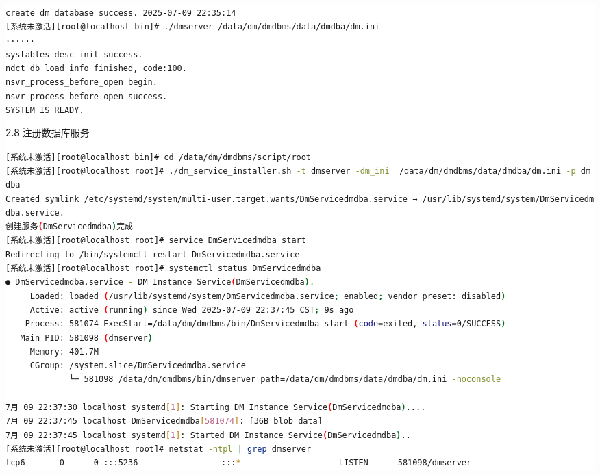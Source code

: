 ```bash
create dm database success. 2025-07-09 22:35:14
[系统未激活][root@localhost bin]# ./dmserver /data/dm/dmdbms/data/dmdba/dm.ini
······
systables desc init success.
ndct_db_load_info finished, code:100.
nsvr_process_before_open begin.
nsvr_process_before_open success.
SYSTEM IS READY.
```

2.8 注册数据库服务

```bash
[系统未激活][root@localhost bin]# cd /data/dm/dmdbms/script/root
[系统未激活][root@localhost root]# ./dm_service_installer.sh -t dmserver -dm_ini  /data/dm/dmdbms/data/dmdba/dm.ini -p dmdba
Created symlink /etc/systemd/system/multi-user.target.wants/DmServicedmdba.service → /usr/lib/systemd/system/DmServicedmdba.service.
创建服务(DmServicedmdba)完成
[系统未激活][root@localhost root]# service DmServicedmdba start
Redirecting to /bin/systemctl restart DmServicedmdba.service
[系统未激活][root@localhost root]# systemctl status DmServicedmdba
● DmServicedmdba.service - DM Instance Service(DmServicedmdba).
     Loaded: loaded (/usr/lib/systemd/system/DmServicedmdba.service; enabled; vendor preset: disabled)
     Active: active (running) since Wed 2025-07-09 22:37:45 CST; 9s ago
    Process: 581074 ExecStart=/data/dm/dmdbms/bin/DmServicedmdba start (code=exited, status=0/SUCCESS)
   Main PID: 581098 (dmserver)
     Memory: 401.7M
     CGroup: /system.slice/DmServicedmdba.service
             └─ 581098 /data/dm/dmdbms/bin/dmserver path=/data/dm/dmdbms/data/dmdba/dm.ini -noconsole

7月 09 22:37:30 localhost systemd[1]: Starting DM Instance Service(DmServicedmdba)....
7月 09 22:37:45 localhost DmServicedmdba[581074]: [36B blob data]
7月 09 22:37:45 localhost systemd[1]: Started DM Instance Service(DmServicedmdba).. 
[系统未激活][root@localhost root]# netstat -ntpl | grep dmserver
tcp6       0      0 :::5236                 :::*                    LISTEN      581098/dmserver
```


